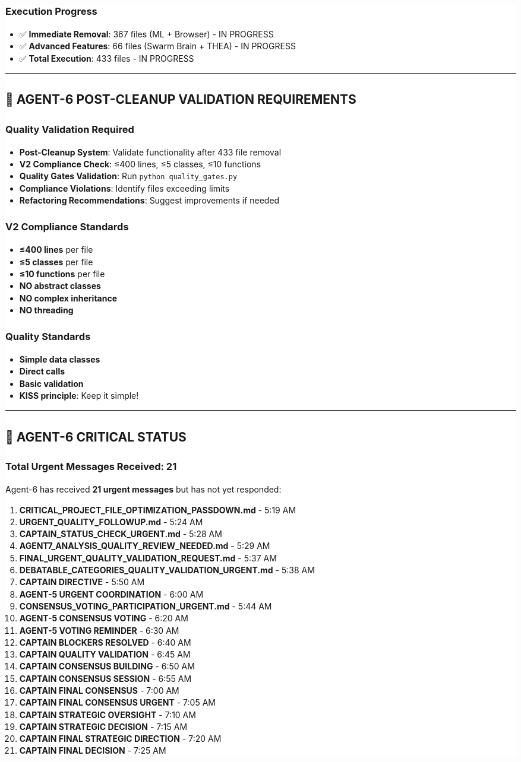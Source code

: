 ### **Execution Progress**
- ✅ **Immediate Removal**: 367 files (ML + Browser) - IN PROGRESS
- ✅ **Advanced Features**: 66 files (Swarm Brain + THEA) - IN PROGRESS
- ✅ **Total Execution**: 433 files - IN PROGRESS

---

## 🎯 **AGENT-6 POST-CLEANUP VALIDATION REQUIREMENTS**

### **Quality Validation Required**
- **Post-Cleanup System**: Validate functionality after 433 file removal
- **V2 Compliance Check**: ≤400 lines, ≤5 classes, ≤10 functions
- **Quality Gates Validation**: Run `python quality_gates.py`
- **Compliance Violations**: Identify files exceeding limits
- **Refactoring Recommendations**: Suggest improvements if needed

### **V2 Compliance Standards**
- **≤400 lines** per file
- **≤5 classes** per file
- **≤10 functions** per file
- **NO abstract classes**
- **NO complex inheritance**
- **NO threading**

### **Quality Standards**
- **Simple data classes**
- **Direct calls**
- **Basic validation**
- **KISS principle**: Keep it simple!

---

## 🚨 **AGENT-6 CRITICAL STATUS**

### **Total Urgent Messages Received: 21**
Agent-6 has received **21 urgent messages** but has not yet responded:

1. **CRITICAL_PROJECT_FILE_OPTIMIZATION_PASSDOWN.md** - 5:19 AM
2. **URGENT_QUALITY_FOLLOWUP.md** - 5:24 AM
3. **CAPTAIN_STATUS_CHECK_URGENT.md** - 5:28 AM
4. **AGENT7_ANALYSIS_QUALITY_REVIEW_NEEDED.md** - 5:29 AM
5. **FINAL_URGENT_QUALITY_VALIDATION_REQUEST.md** - 5:37 AM
6. **DEBATABLE_CATEGORIES_QUALITY_VALIDATION_URGENT.md** - 5:38 AM
7. **CAPTAIN DIRECTIVE** - 5:50 AM
8. **AGENT-5 URGENT COORDINATION** - 6:00 AM
9. **CONSENSUS_VOTING_PARTICIPATION_URGENT.md** - 5:44 AM
10. **AGENT-5 CONSENSUS VOTING** - 6:20 AM
11. **AGENT-5 VOTING REMINDER** - 6:30 AM
12. **CAPTAIN BLOCKERS RESOLVED** - 6:40 AM
13. **CAPTAIN QUALITY VALIDATION** - 6:45 AM
14. **CAPTAIN CONSENSUS BUILDING** - 6:50 AM
15. **CAPTAIN CONSENSUS SESSION** - 6:55 AM
16. **CAPTAIN FINAL CONSENSUS** - 7:00 AM
17. **CAPTAIN FINAL CONSENSUS URGENT** - 7:05 AM
18. **CAPTAIN STRATEGIC OVERSIGHT** - 7:10 AM
19. **CAPTAIN STRATEGIC DECISION** - 7:15 AM
20. **CAPTAIN FINAL STRATEGIC DIRECTION** - 7:20 AM
21. **CAPTAIN FINAL DECISION** - 7:25 AM
